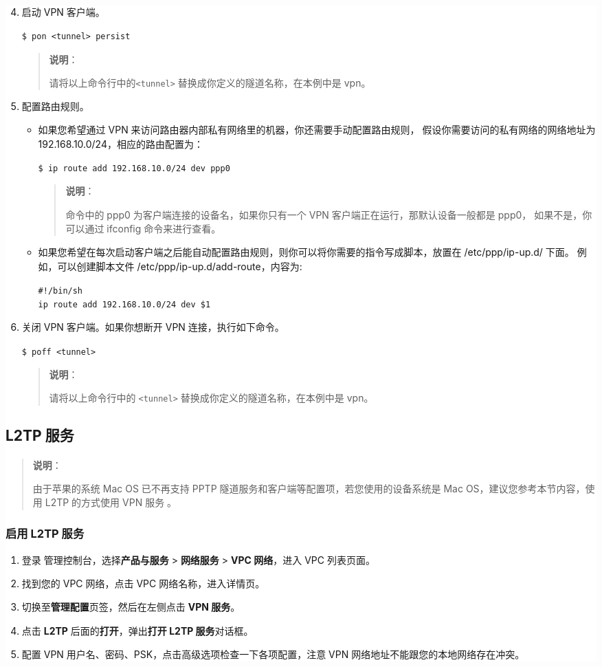 4. 启动 VPN 客户端。

   ```
   $ pon <tunnel> persist
   ```

   > **说明**：
   >
   > 请将以上命令行中的``<tunnel>`` 替换成你定义的隧道名称，在本例中是 vpn。

5. 配置路由规则。

   - 如果您希望通过 VPN 来访问路由器内部私有网络里的机器，你还需要手动配置路由规则， 假设你需要访问的私有网络的网络地址为 192.168.10.0/24，相应的路由配置为：

     ```
     $ ip route add 192.168.10.0/24 dev ppp0
     ```

     > **说明**：
     >
     > 命令中的 ppp0 为客户端连接的设备名，如果你只有一个 VPN 客户端正在运行，那默认设备一般都是 ppp0，
     > 如果不是，你可以通过 ifconfig 命令来进行查看。

   - 如果您希望在每次启动客户端之后能自动配置路由规则，则你可以将你需要的指令写成脚本，放置在 /etc/ppp/ip-up.d/ 下面。 例如，可以创建脚本文件 /etc/ppp/ip-up.d/add-route，内容为:

     ```
     #!/bin/sh
     ip route add 192.168.10.0/24 dev $1
     ```

6. 关闭 VPN 客户端。如果你想断开 VPN 连接，执行如下命令。

   ```
   $ poff <tunnel>
   ```

   > **说明**：
   >
   > 请将以上命令行中的 ``<tunnel>`` 替换成你定义的隧道名称，在本例中是 vpn。

## L2TP 服务

> **说明**：
>
> 由于苹果的系统 Mac OS 已不再支持 PPTP 隧道服务和客户端等配置项，若您使用的设备系统是 Mac OS，建议您参考本节内容，使用 L2TP 的方式使用 VPN 服务 。

### 启用 L2TP 服务

1. 登录 管理控制台，选择**产品与服务** > **网络服务** > **VPC 网络**，进入 VPC 列表页面。

2. 找到您的 VPC 网络，点击 VPC 网络名称，进入详情页。

3. 切换至**管理配置**页签，然后在左侧点击 **VPN 服务**。

4. 点击 **L2TP** 后面的**打开**，弹出**打开 L2TP 服务**对话框。

5. 配置 VPN 用户名、密码、PSK，点击高级选项检查一下各项配置，注意 VPN 网络地址不能跟您的本地网络存在冲突。

